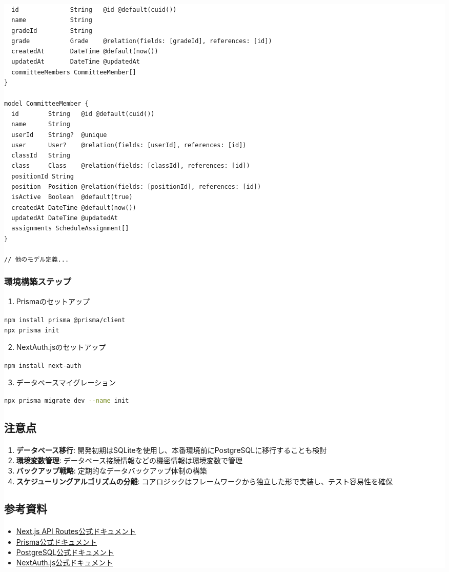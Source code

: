 ```prisma
  id              String   @id @default(cuid())
  name            String
  gradeId         String
  grade           Grade    @relation(fields: [gradeId], references: [id])
  createdAt       DateTime @default(now())
  updatedAt       DateTime @updatedAt
  committeeMembers CommitteeMember[]
}

model CommitteeMember {
  id        String   @id @default(cuid())
  name      String
  userId    String?  @unique
  user      User?    @relation(fields: [userId], references: [id])
  classId   String
  class     Class    @relation(fields: [classId], references: [id])
  positionId String
  position  Position @relation(fields: [positionId], references: [id])
  isActive  Boolean  @default(true)
  createdAt DateTime @default(now())
  updatedAt DateTime @updatedAt
  assignments ScheduleAssignment[]
}

// 他のモデル定義...
```

### 環境構築ステップ

1. Prismaのセットアップ
```bash
npm install prisma @prisma/client
npx prisma init
```

2. NextAuth.jsのセットアップ
```bash
npm install next-auth
```

3. データベースマイグレーション
```bash
npx prisma migrate dev --name init
```

## 注意点

1. **データベース移行**: 開発初期はSQLiteを使用し、本番環境前にPostgreSQLに移行することも検討
2. **環境変数管理**: データベース接続情報などの機密情報は環境変数で管理
3. **バックアップ戦略**: 定期的なデータバックアップ体制の構築
4. **スケジューリングアルゴリズムの分離**: コアロジックはフレームワークから独立した形で実装し、テスト容易性を確保

## 参考資料

- [Next.js API Routes公式ドキュメント](https://nextjs.org/docs/api-routes/introduction)
- [Prisma公式ドキュメント](https://www.prisma.io/docs/)
- [PostgreSQL公式ドキュメント](https://www.postgresql.org/docs/)
- [NextAuth.js公式ドキュメント](https://next-auth.js.org/)
